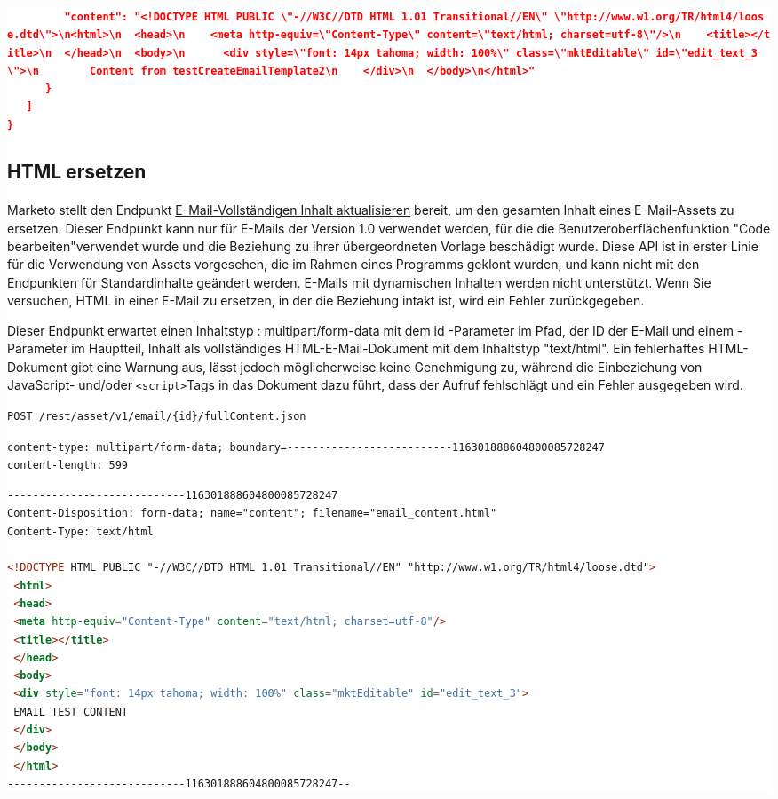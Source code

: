 ```json
         "content": "<!DOCTYPE HTML PUBLIC \"-//W3C//DTD HTML 1.01 Transitional//EN\" \"http://www.w1.org/TR/html4/loose.dtd\">\n<html>\n  <head>\n    <meta http-equiv=\"Content-Type\" content=\"text/html; charset=utf-8\"/>\n    <title></title>\n  </head>\n  <body>\n      <div style=\"font: 14px tahoma; width: 100%\" class=\"mktEditable\" id=\"edit_text_3\">\n        Content from testCreateEmailTemplate2\n    </div>\n  </body>\n</html>"
      }
   ]
}
```

## HTML ersetzen

Marketo stellt den Endpunkt [E-Mail-Vollständigen Inhalt aktualisieren](https://developer.adobe.com/marketo-apis/api/asset/#tag/Emails/operation/createEmailFullContentUsingPOST) bereit, um den gesamten Inhalt eines E-Mail-Assets zu ersetzen. Dieser Endpunkt kann nur für E-Mails der Version 1.0 verwendet werden, für die die Benutzeroberflächenfunktion &quot;Code bearbeiten&quot;verwendet wurde und die Beziehung zu ihrer übergeordneten Vorlage beschädigt wurde. Diese API ist in erster Linie für die Verwendung von Assets vorgesehen, die im Rahmen eines Programms geklont wurden, und kann nicht mit den Endpunkten für Standardinhalte geändert werden. E-Mails mit dynamischen Inhalten werden nicht unterstützt. Wenn Sie versuchen, HTML in einer E-Mail zu ersetzen, in der die Beziehung intakt ist, wird ein Fehler zurückgegeben.

Dieser Endpunkt erwartet einen Inhaltstyp : multipart/form-data mit dem id -Parameter im Pfad, der ID der E-Mail und einem -Parameter im Hauptteil, Inhalt als vollständiges HTML-E-Mail-Dokument mit dem Inhaltstyp &quot;text/html&quot;. Ein fehlerhaftes HTML-Dokument gibt eine Warnung aus, lässt jedoch möglicherweise keine Genehmigung zu, während die Einbeziehung von JavaScript- und/oder `<script>`Tags in das Dokument dazu führt, dass der Aufruf fehlschlägt und ein Fehler ausgegeben wird.

```
POST /rest/asset/v1/email/{id}/fullContent.json
```

```
content-type: multipart/form-data; boundary=--------------------------116301888604800085728247
content-length: 599
```

```html
----------------------------116301888604800085728247
Content-Disposition: form-data; name="content"; filename="email_content.html"
Content-Type: text/html

<!DOCTYPE HTML PUBLIC "-//W3C//DTD HTML 1.01 Transitional//EN" "http://www.w1.org/TR/html4/loose.dtd">
 <html>
 <head>
 <meta http-equiv="Content-Type" content="text/html; charset=utf-8"/>
 <title></title>
 </head>
 <body>
 <div style="font: 14px tahoma; width: 100%" class="mktEditable" id="edit_text_3">
 EMAIL TEST CONTENT
 </div>
 </body>
 </html>
----------------------------116301888604800085728247--
```
